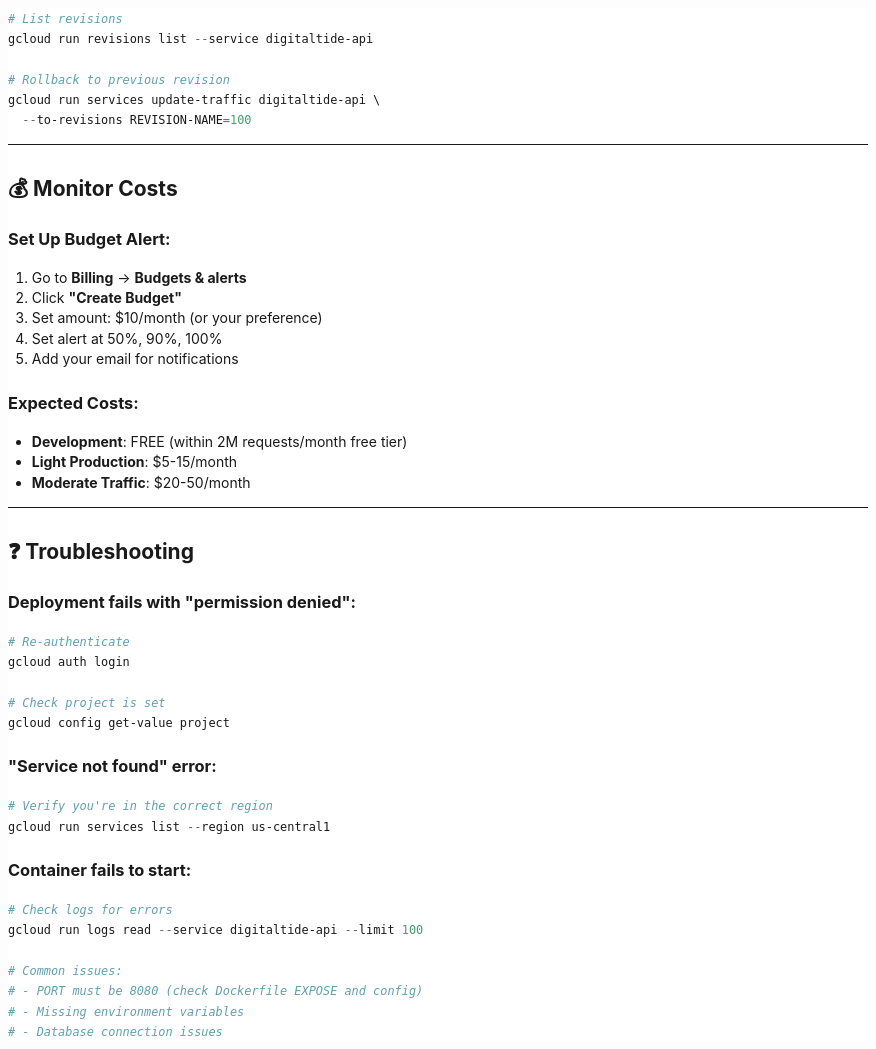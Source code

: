 ```powershell
# List revisions
gcloud run revisions list --service digitaltide-api

# Rollback to previous revision
gcloud run services update-traffic digitaltide-api \
  --to-revisions REVISION-NAME=100
```

---

## 💰 Monitor Costs

### Set Up Budget Alert:
1. Go to **Billing** → **Budgets & alerts**
2. Click **"Create Budget"**
3. Set amount: $10/month (or your preference)
4. Set alert at 50%, 90%, 100%
5. Add your email for notifications

### Expected Costs:
- **Development**: FREE (within 2M requests/month free tier)
- **Light Production**: $5-15/month
- **Moderate Traffic**: $20-50/month

---

## ❓ Troubleshooting

### Deployment fails with "permission denied":
```powershell
# Re-authenticate
gcloud auth login

# Check project is set
gcloud config get-value project
```

### "Service not found" error:
```powershell
# Verify you're in the correct region
gcloud run services list --region us-central1
```

### Container fails to start:
```powershell
# Check logs for errors
gcloud run logs read --service digitaltide-api --limit 100

# Common issues:
# - PORT must be 8080 (check Dockerfile EXPOSE and config)
# - Missing environment variables
# - Database connection issues
```

